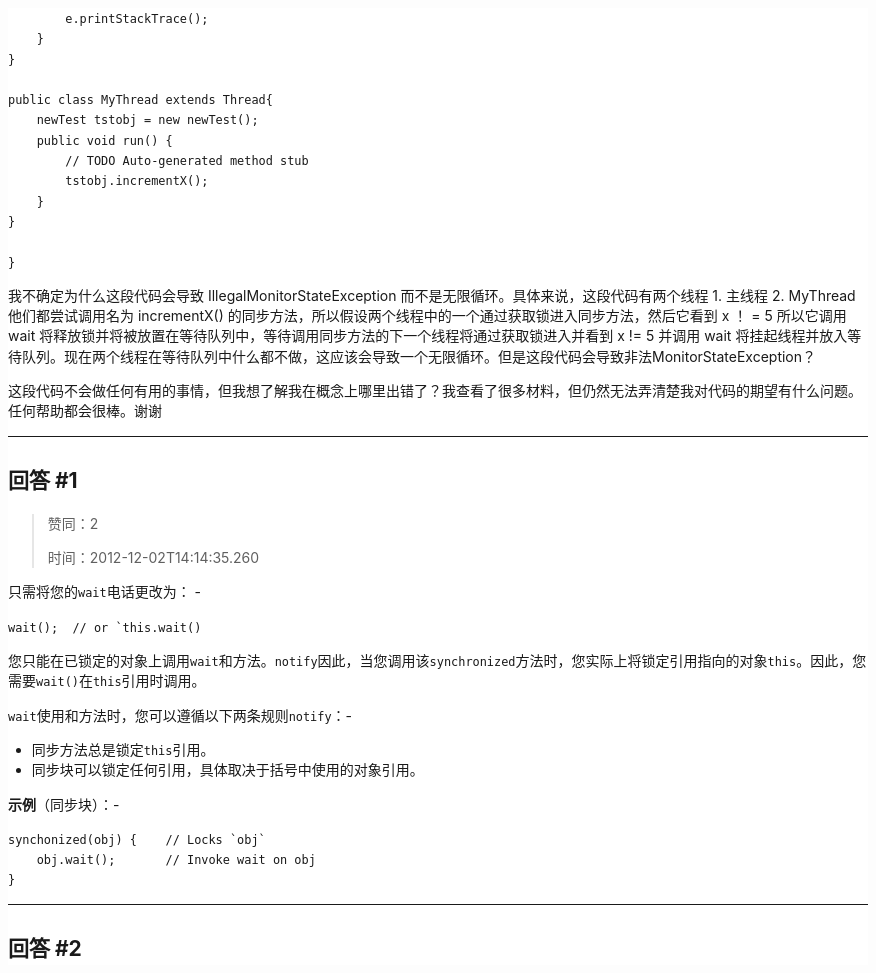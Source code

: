 ```
        e.printStackTrace();
    }
}

public class MyThread extends Thread{
    newTest tstobj = new newTest();
    public void run() {
        // TODO Auto-generated method stub      
        tstobj.incrementX();
    }
}

} 
```

我不确定为什么这段代码会导致 IllegalMonitorStateException 而不是无限循环。具体来说，这段代码有两个线程 1\. 主线程 2\. MyThread 他们都尝试调用名为 incrementX() 的同步方法，所以假设两个线程中的一个通过获取锁进入同步方法，然后它看到 x ！ = 5 所以它调用 wait 将释放锁并将被放置在等待队列中，等待调用同步方法的下一个线程将通过获取锁进入并看到 x != 5 并调用 wait 将挂起线程并放入等待队列。现在两个线程在等待队列中什么都不做，这应该会导致一个无限循环。但是这段代码会导致非法MonitorStateException？

这段代码不会做任何有用的事情，但我想了解我在概念上哪里出错了？我查看了很多材料，但仍然无法弄清楚我对代码的期望有什么问题。任何帮助都会很棒。谢谢

* * *

## 回答 #1

> 赞同：2
> 
> 时间：2012-12-02T14:14:35.260

只需将您的`wait`电话更改为： -

```
wait();  // or `this.wait() 
```

您只能在已锁定的对象上调用`wait`和方法。`notify`因此，当您调用该`synchronized`方法时，您实际上将锁定引用指向的对象`this`。因此，您需要`wait()`在`this`引用时调用。

`wait`使用和方法时，您可以遵循以下两条规则`notify`：-

*   同步方法总是锁定`this`引用。
*   同步块可以锁定任何引用，具体取决于括号中使用的对象引用。

**示例**（同步块）：-

```
synchonized(obj) {    // Locks `obj`
    obj.wait();       // Invoke wait on obj
} 
```

* * *

## 回答 #2
